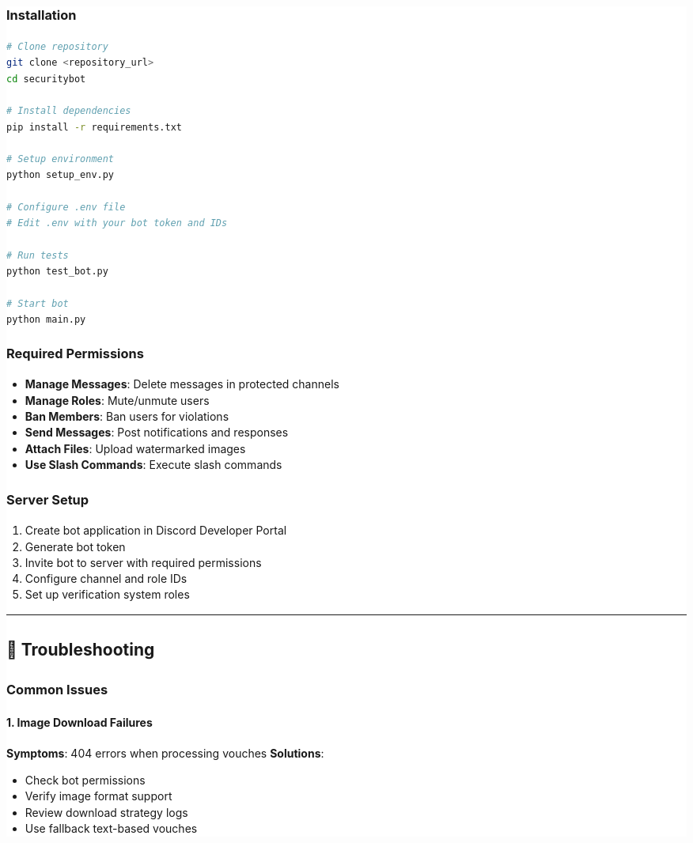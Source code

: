 ### Installation
```bash
# Clone repository
git clone <repository_url>
cd securitybot

# Install dependencies
pip install -r requirements.txt

# Setup environment
python setup_env.py

# Configure .env file
# Edit .env with your bot token and IDs

# Run tests
python test_bot.py

# Start bot
python main.py
```

### Required Permissions
- **Manage Messages**: Delete messages in protected channels
- **Manage Roles**: Mute/unmute users
- **Ban Members**: Ban users for violations
- **Send Messages**: Post notifications and responses
- **Attach Files**: Upload watermarked images
- **Use Slash Commands**: Execute slash commands

### Server Setup
1. Create bot application in Discord Developer Portal
2. Generate bot token
3. Invite bot to server with required permissions
4. Configure channel and role IDs
5. Set up verification system roles

---

## 🔧 Troubleshooting

### Common Issues

#### 1. Image Download Failures
**Symptoms**: 404 errors when processing vouches
**Solutions**:
- Check bot permissions
- Verify image format support
- Review download strategy logs
- Use fallback text-based vouches
